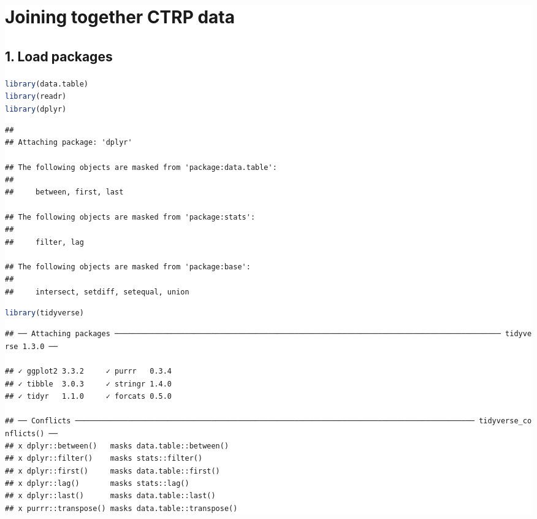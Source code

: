 Joining together CTRP data
================

## 1\. Load packages

``` r
library(data.table)
library(readr)
library(dplyr)
```

    ## 
    ## Attaching package: 'dplyr'

    ## The following objects are masked from 'package:data.table':
    ## 
    ##     between, first, last

    ## The following objects are masked from 'package:stats':
    ## 
    ##     filter, lag

    ## The following objects are masked from 'package:base':
    ## 
    ##     intersect, setdiff, setequal, union

``` r
library(tidyverse)
```

    ## ── Attaching packages ──────────────────────────────────────────────────────────────────────────────────────── tidyverse 1.3.0 ──

    ## ✓ ggplot2 3.3.2     ✓ purrr   0.3.4
    ## ✓ tibble  3.0.3     ✓ stringr 1.4.0
    ## ✓ tidyr   1.1.0     ✓ forcats 0.5.0

    ## ── Conflicts ─────────────────────────────────────────────────────────────────────────────────────────── tidyverse_conflicts() ──
    ## x dplyr::between()   masks data.table::between()
    ## x dplyr::filter()    masks stats::filter()
    ## x dplyr::first()     masks data.table::first()
    ## x dplyr::lag()       masks stats::lag()
    ## x dplyr::last()      masks data.table::last()
    ## x purrr::transpose() masks data.table::transpose()